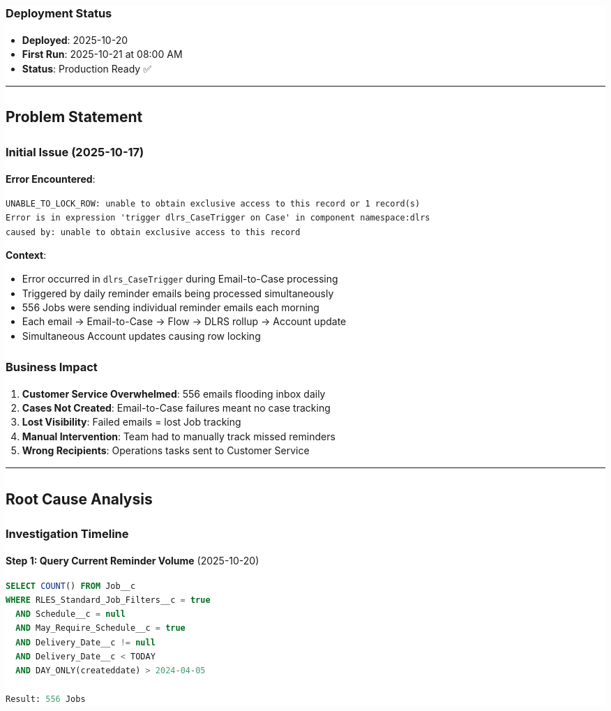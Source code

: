 ### Deployment Status
- **Deployed**: 2025-10-20
- **First Run**: 2025-10-21 at 08:00 AM
- **Status**: Production Ready ✅

---

## Problem Statement

### Initial Issue (2025-10-17)

**Error Encountered**:
```
UNABLE_TO_LOCK_ROW: unable to obtain exclusive access to this record or 1 record(s)
Error is in expression 'trigger dlrs_CaseTrigger on Case' in component namespace:dlrs
caused by: unable to obtain exclusive access to this record
```

**Context**:
- Error occurred in `dlrs_CaseTrigger` during Email-to-Case processing
- Triggered by daily reminder emails being processed simultaneously
- 556 Jobs were sending individual reminder emails each morning
- Each email → Email-to-Case → Flow → DLRS rollup → Account update
- Simultaneous Account updates causing row locking

### Business Impact
1. **Customer Service Overwhelmed**: 556 emails flooding inbox daily
2. **Cases Not Created**: Email-to-Case failures meant no case tracking
3. **Lost Visibility**: Failed emails = lost Job tracking
4. **Manual Intervention**: Team had to manually track missed reminders
5. **Wrong Recipients**: Operations tasks sent to Customer Service

---

## Root Cause Analysis

### Investigation Timeline

**Step 1: Query Current Reminder Volume** (2025-10-20)
```sql
SELECT COUNT() FROM Job__c
WHERE RLES_Standard_Job_Filters__c = true
  AND Schedule__c = null
  AND May_Require_Schedule__c = true
  AND Delivery_Date__c != null
  AND Delivery_Date__c < TODAY
  AND DAY_ONLY(createddate) > 2024-04-05

Result: 556 Jobs
```
